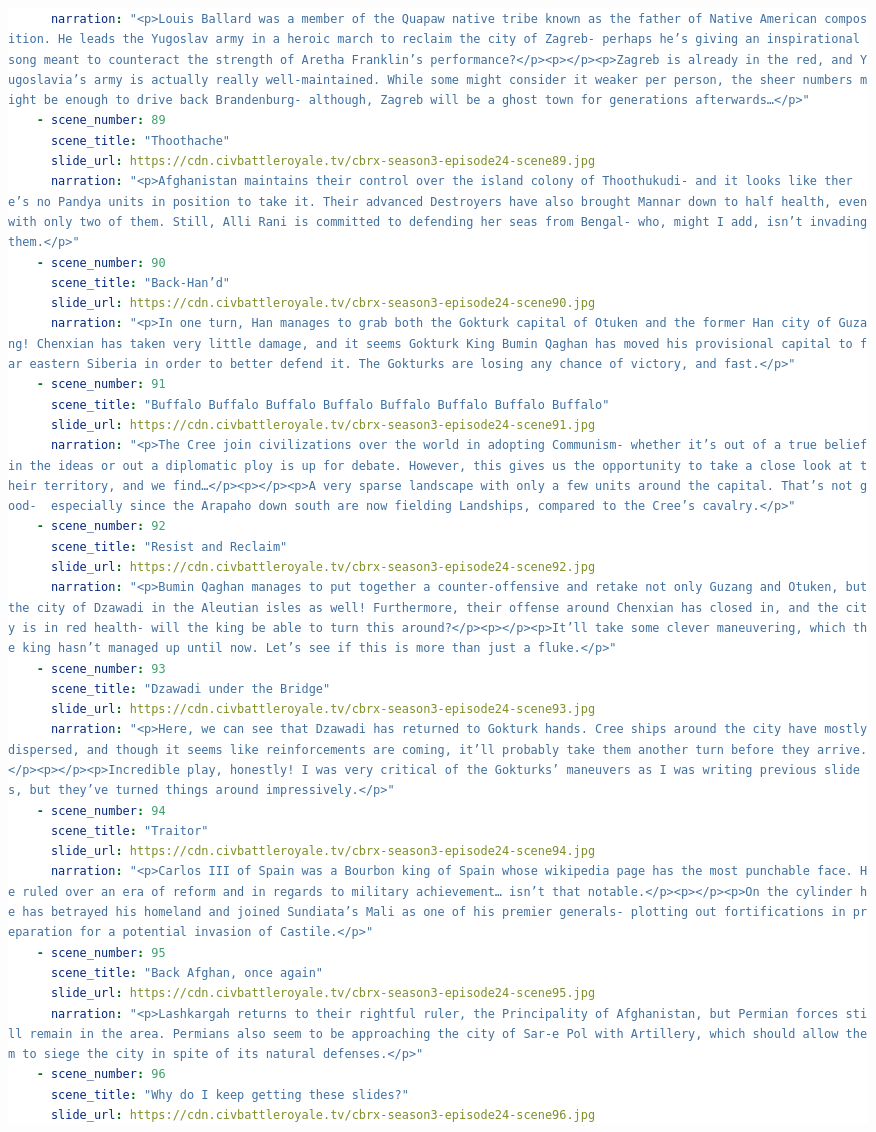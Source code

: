 ```yaml
      narration: "<p>Louis Ballard was a member of the Quapaw native tribe known as the father of Native American composition. He leads the Yugoslav army in a heroic march to reclaim the city of Zagreb- perhaps he’s giving an inspirational song meant to counteract the strength of Aretha Franklin’s performance?</p><p></p><p>Zagreb is already in the red, and Yugoslavia’s army is actually really well-maintained. While some might consider it weaker per person, the sheer numbers might be enough to drive back Brandenburg- although, Zagreb will be a ghost town for generations afterwards…</p>"
    - scene_number: 89
      scene_title: "Thoothache"
      slide_url: https://cdn.civbattleroyale.tv/cbrx-season3-episode24-scene89.jpg
      narration: "<p>Afghanistan maintains their control over the island colony of Thoothukudi- and it looks like there’s no Pandya units in position to take it. Their advanced Destroyers have also brought Mannar down to half health, even with only two of them. Still, Alli Rani is committed to defending her seas from Bengal- who, might I add, isn’t invading them.</p>"
    - scene_number: 90
      scene_title: "Back-Han’d"
      slide_url: https://cdn.civbattleroyale.tv/cbrx-season3-episode24-scene90.jpg
      narration: "<p>In one turn, Han manages to grab both the Gokturk capital of Otuken and the former Han city of Guzang! Chenxian has taken very little damage, and it seems Gokturk King Bumin Qaghan has moved his provisional capital to far eastern Siberia in order to better defend it. The Gokturks are losing any chance of victory, and fast.</p>"
    - scene_number: 91
      scene_title: "Buffalo Buffalo Buffalo Buffalo Buffalo Buffalo Buffalo Buffalo"
      slide_url: https://cdn.civbattleroyale.tv/cbrx-season3-episode24-scene91.jpg
      narration: "<p>The Cree join civilizations over the world in adopting Communism- whether it’s out of a true belief in the ideas or out a diplomatic ploy is up for debate. However, this gives us the opportunity to take a close look at their territory, and we find…</p><p></p><p>A very sparse landscape with only a few units around the capital. That’s not good-  especially since the Arapaho down south are now fielding Landships, compared to the Cree’s cavalry.</p>"
    - scene_number: 92
      scene_title: "Resist and Reclaim"
      slide_url: https://cdn.civbattleroyale.tv/cbrx-season3-episode24-scene92.jpg
      narration: "<p>Bumin Qaghan manages to put together a counter-offensive and retake not only Guzang and Otuken, but the city of Dzawadi in the Aleutian isles as well! Furthermore, their offense around Chenxian has closed in, and the city is in red health- will the king be able to turn this around?</p><p></p><p>It’ll take some clever maneuvering, which the king hasn’t managed up until now. Let’s see if this is more than just a fluke.</p>"
    - scene_number: 93
      scene_title: "Dzawadi under the Bridge"
      slide_url: https://cdn.civbattleroyale.tv/cbrx-season3-episode24-scene93.jpg
      narration: "<p>Here, we can see that Dzawadi has returned to Gokturk hands. Cree ships around the city have mostly dispersed, and though it seems like reinforcements are coming, it’ll probably take them another turn before they arrive.</p><p></p><p>Incredible play, honestly! I was very critical of the Gokturks’ maneuvers as I was writing previous slides, but they’ve turned things around impressively.</p>"
    - scene_number: 94
      scene_title: "Traitor"
      slide_url: https://cdn.civbattleroyale.tv/cbrx-season3-episode24-scene94.jpg
      narration: "<p>Carlos III of Spain was a Bourbon king of Spain whose wikipedia page has the most punchable face. He ruled over an era of reform and in regards to military achievement… isn’t that notable.</p><p></p><p>On the cylinder he has betrayed his homeland and joined Sundiata’s Mali as one of his premier generals- plotting out fortifications in preparation for a potential invasion of Castile.</p>"
    - scene_number: 95
      scene_title: "Back Afghan, once again"
      slide_url: https://cdn.civbattleroyale.tv/cbrx-season3-episode24-scene95.jpg
      narration: "<p>Lashkargah returns to their rightful ruler, the Principality of Afghanistan, but Permian forces still remain in the area. Permians also seem to be approaching the city of Sar-e Pol with Artillery, which should allow them to siege the city in spite of its natural defenses.</p>"
    - scene_number: 96
      scene_title: "Why do I keep getting these slides?"
      slide_url: https://cdn.civbattleroyale.tv/cbrx-season3-episode24-scene96.jpg
```